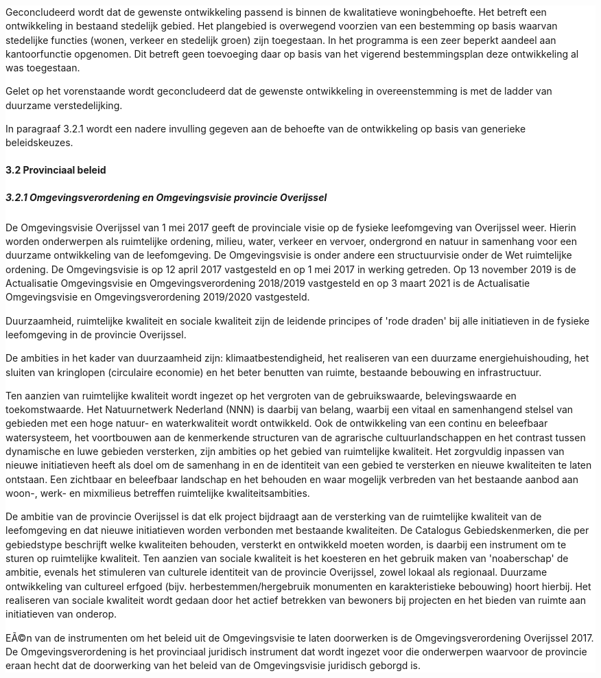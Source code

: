 Geconcludeerd wordt dat de gewenste ontwikkeling passend is binnen de kwalitatieve woningbehoefte. Het betreft een ontwikkeling in bestaand stedelijk gebied. Het plangebied is overwegend voorzien van een bestemming op basis waarvan stedelijke functies (wonen, verkeer en stedelijk groen) zijn toegestaan. In het programma is een zeer beperkt aandeel aan kantoorfunctie opgenomen. Dit betreft geen toevoeging daar op basis van het vigerend bestemmingsplan deze ontwikkeling al was toegestaan.

Gelet op het vorenstaande wordt geconcludeerd dat de gewenste ontwikkeling in overeenstemming is met de ladder van duurzame verstedelijking.

In paragraaf 3\.2\.1 wordt een nadere invulling gegeven aan de behoefte van de ontwikkeling op basis van generieke beleidskeuzes.

#### 3\.2 Provinciaal beleid

##### 3\.2\.1 Omgevingsverordening en Omgevingsvisie provincie Overijssel

De Omgevingsvisie Overijssel van 1 mei 2017 geeft de provinciale visie op de fysieke leefomgeving van Overijssel weer. Hierin worden onderwerpen als ruimtelijke ordening, milieu, water, verkeer en vervoer, ondergrond en natuur in samenhang voor een duurzame ontwikkeling van de leefomgeving. De Omgevingsvisie is onder andere een structuurvisie onder de Wet ruimtelijke ordening. De Omgevingsvisie is op 12 april 2017 vastgesteld en op 1 mei 2017 in werking getreden. Op 13 november 2019 is de Actualisatie Omgevingsvisie en Omgevingsverordening 2018/2019 vastgesteld en op 3 maart 2021 is de Actualisatie Omgevingsvisie en Omgevingsverordening 2019/2020 vastgesteld.

Duurzaamheid, ruimtelijke kwaliteit en sociale kwaliteit zijn de leidende principes of 'rode draden' bij alle initiatieven in de fysieke leefomgeving in de provincie Overijssel.

De ambities in het kader van duurzaamheid zijn: klimaatbestendigheid, het realiseren van een duurzame energiehuishouding, het sluiten van kringlopen (circulaire economie) en het beter benutten van ruimte, bestaande bebouwing en infrastructuur.

Ten aanzien van ruimtelijke kwaliteit wordt ingezet op het vergroten van de gebruikswaarde, belevingswaarde en toekomstwaarde. Het Natuurnetwerk Nederland (NNN) is daarbij van belang, waarbij een vitaal en samenhangend stelsel van gebieden met een hoge natuur\- en waterkwaliteit wordt ontwikkeld. Ook de ontwikkeling van een continu en beleefbaar watersysteem, het voortbouwen aan de kenmerkende structuren van de agrarische cultuurlandschappen en het contrast tussen dynamische en luwe gebieden versterken, zijn ambities op het gebied van ruimtelijke kwaliteit. Het zorgvuldig inpassen van nieuwe initiatieven heeft als doel om de samenhang in en de identiteit van een gebied te versterken en nieuwe kwaliteiten te laten ontstaan. Een zichtbaar en beleefbaar landschap en het behouden en waar mogelijk verbreden van het bestaande aanbod aan woon\-, werk\- en mixmilieus betreffen ruimtelijke kwaliteitsambities.

De ambitie van de provincie Overijssel is dat elk project bijdraagt aan de versterking van de ruimtelijke kwaliteit van de leefomgeving en dat nieuwe initiatieven worden verbonden met bestaande kwaliteiten. De Catalogus Gebiedskenmerken, die per gebiedstype beschrijft welke kwaliteiten behouden, versterkt en ontwikkeld moeten worden, is daarbij een instrument om te sturen op ruimtelijke kwaliteit. Ten aanzien van sociale kwaliteit is het koesteren en het gebruik maken van 'noaberschap' de ambitie, evenals het stimuleren van culturele identiteit van de provincie Overijssel, zowel lokaal als regionaal. Duurzame ontwikkeling van cultureel erfgoed (bijv. herbestemmen/hergebruik monumenten en karakteristieke bebouwing) hoort hierbij. Het realiseren van sociale kwaliteit wordt gedaan door het actief betrekken van bewoners bij projecten en het bieden van ruimte aan initiatieven van onderop.

EÃ©n van de instrumenten om het beleid uit de Omgevingsvisie te laten doorwerken is de Omgevingsverordening Overijssel 2017\. De Omgevingsverordening is het provinciaal juridisch instrument dat wordt ingezet voor die onderwerpen waarvoor de provincie eraan hecht dat de doorwerking van het beleid van de Omgevingsvisie juridisch geborgd is.
